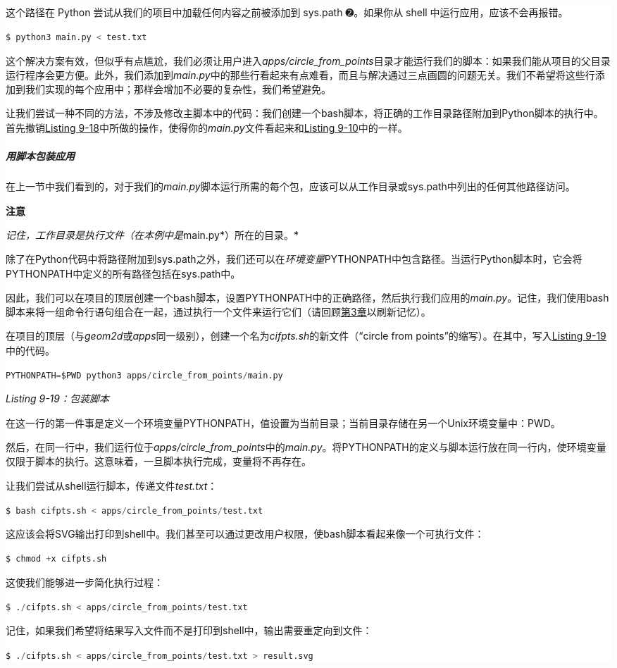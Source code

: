 这个路径在 Python 尝试从我们的项目中加载任何内容之前被添加到 sys.path ➋。如果你从 shell 中运行应用，应该不会再报错。

```py
$ python3 main.py < test.txt
```

这个解决方案有效，但似乎有点尴尬，我们必须让用户进入*apps/circle_from_points*目录才能运行我们的脚本：如果我们能从项目的父目录运行程序会更方便。此外，我们添加到*main.py*中的那些行看起来有点难看，而且与解决通过三点画圆的问题无关。我们不希望将这些行添加到我们实现的每个应用中；那样会增加不必要的复杂性，我们希望避免。

让我们尝试一种不同的方法，不涉及修改主脚本中的代码：我们创建一个bash脚本，将正确的工作目录路径附加到Python脚本的执行中。首先撤销[Listing 9-18](ch09.xhtml#ch9lis18)中所做的操作，使得你的*main.py*文件看起来和[Listing 9-10](ch09.xhtml#ch9lis10)中的一样。

##### **用脚本包装应用**

在上一节中我们看到的，对于我们的*main.py*脚本运行所需的每个包，应该可以从工作目录或sys.path中列出的任何其他路径访问。

**注意**

*记住，工作目录是执行文件（在本例中是*main.py*）所在的目录。*

除了在Python代码中将路径附加到sys.path之外，我们还可以在*环境变量*PYTHONPATH中包含路径。当运行Python脚本时，它会将PYTHONPATH中定义的所有路径包括在sys.path中。

因此，我们可以在项目的顶层创建一个bash脚本，设置PYTHONPATH中的正确路径，然后执行我们应用的*main.py*。记住，我们使用bash脚本来将一组命令行语句组合在一起，通过执行一个文件来运行它们（请回顾[第3章](ch03.xhtml#ch03)以刷新记忆）。

在项目的顶层（与*geom2d*或*apps*同一级别），创建一个名为*cifpts.sh*的新文件（“circle from points”的缩写）。在其中，写入[Listing 9-19](ch09.xhtml#ch9lis19)中的代码。

```py
PYTHONPATH=$PWD python3 apps/circle_from_points/main.py
```

*Listing 9-19：包装脚本*

在这一行的第一件事是定义一个环境变量PYTHONPATH，值设置为当前目录；当前目录存储在另一个Unix环境变量中：PWD。

然后，在同一行中，我们运行位于*apps/circle_from_points*中的*main.py*。将PYTHONPATH的定义与脚本运行放在同一行内，使环境变量仅限于脚本的执行。这意味着，一旦脚本执行完成，变量将不再存在。

让我们尝试从shell运行脚本，传递文件*test.txt*：

```py
$ bash cifpts.sh < apps/circle_from_points/test.txt
```

这应该会将SVG输出打印到shell中。我们甚至可以通过更改用户权限，使bash脚本看起来像一个可执行文件：

```py
$ chmod +x cifpts.sh
```

这使我们能够进一步简化执行过程：

```py
$ ./cifpts.sh < apps/circle_from_points/test.txt
```

记住，如果我们希望将结果写入文件而不是打印到shell中，输出需要重定向到文件：

```py
$ ./cifpts.sh < apps/circle_from_points/test.txt > result.svg
```
